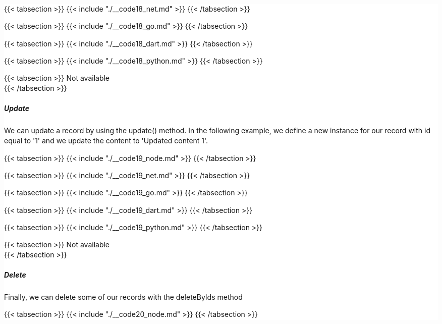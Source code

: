 {{< tabsection >}}
  {{< include "./__code18_net.md" >}}
{{< /tabsection >}}

{{< tabsection >}}
   {{< include "./__code18_go.md" >}}
{{< /tabsection >}}

{{< tabsection >}}
   {{< include "./__code18_dart.md" >}}
{{< /tabsection >}}

{{< tabsection >}}
  {{< include "./__code18_python.md" >}}
{{< /tabsection >}}

{{< tabsection >}}
  Not available  
{{< /tabsection >}} 


##### Update

We can update a record by using the update() method. In the following example, we define a new instance for our record with id equal to '1' and we update the content to 'Updated content 1'.

{{< tabsection >}}
   {{< include "./__code19_node.md" >}}
{{< /tabsection >}}

{{< tabsection >}}
  {{< include "./__code19_net.md" >}}
{{< /tabsection >}}

{{< tabsection >}}
   {{< include "./__code19_go.md" >}}
{{< /tabsection >}}

{{< tabsection >}}
   {{< include "./__code19_dart.md" >}}
{{< /tabsection >}}

{{< tabsection >}}
  {{< include "./__code19_python.md" >}}
{{< /tabsection >}}

{{< tabsection >}}
  Not available  
{{< /tabsection >}} 


##### Delete

Finally, we can delete some of our records with the deleteByIds method

{{< tabsection >}}
   {{< include "./__code20_node.md" >}}
{{< /tabsection >}}
